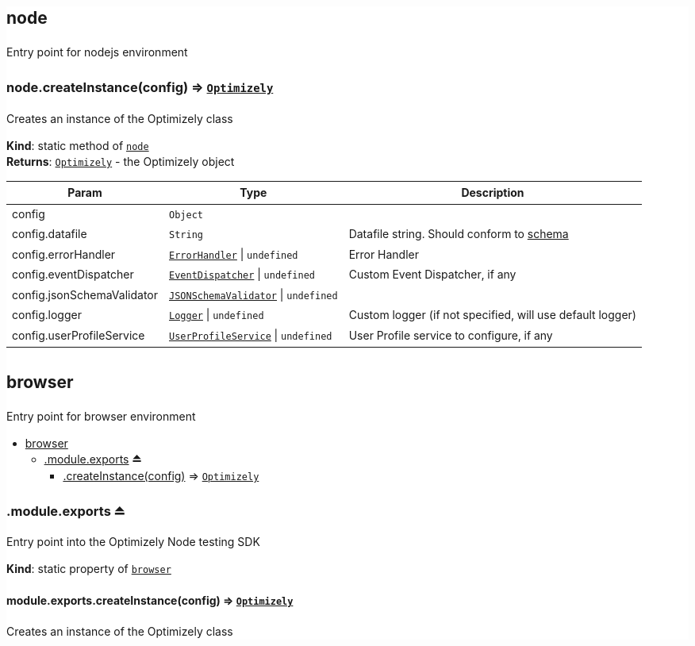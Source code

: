 </dl>

<a name="index.module_node"></a>

## node
Entry point for nodejs environment

<a name="index.module_node.createInstance"></a>

### node.createInstance(config) ⇒ [<code>Optimizely</code>](#module_optimizely/index..Optimizely)
Creates an instance of the Optimizely class

**Kind**: static method of [<code>node</code>](#index.module_node)  
**Returns**: [<code>Optimizely</code>](#module_optimizely/index..Optimizely) - the Optimizely object  

| Param | Type | Description |
| --- | --- | --- |
| config | <code>Object</code> |  |
| config.datafile | <code>String</code> | Datafile string. Should conform to [schema](#module_optimizely/project_config_schema) |
| config.errorHandler | [<code>ErrorHandler</code>](#ErrorHandler) \| <code>undefined</code> | Error Handler |
| config.eventDispatcher | [<code>EventDispatcher</code>](#EventDispatcher) \| <code>undefined</code> | Custom Event Dispatcher, if any |
| config.jsonSchemaValidator | [<code>JSONSchemaValidator</code>](#JSONSchemaValidator) \| <code>undefined</code> |  |
| config.logger | [<code>Logger</code>](#Logger) \| <code>undefined</code> | Custom logger (if not specified, will use default logger) |
| config.userProfileService | [<code>UserProfileService</code>](#UserProfileService) \| <code>undefined</code> | User Profile service to configure, if any |

<a name="index.module_browser"></a>

## browser
Entry point for browser environment


* [browser](#index.module_browser)
    * [.module.exports](#exp_index.module_browser--module.exports) ⏏
        * [.createInstance(config)](#index.module_browser--module.exports.createInstance) ⇒ [<code>Optimizely</code>](#module_optimizely/index..Optimizely)

<a name="exp_index.module_browser--module.exports"></a>

### .module.exports ⏏
Entry point into the Optimizely Node testing SDK

**Kind**: static property of [<code>browser</code>](#index.module_browser)  
<a name="index.module_browser--module.exports.createInstance"></a>

#### module.exports.createInstance(config) ⇒ [<code>Optimizely</code>](#module_optimizely/index..Optimizely)
Creates an instance of the Optimizely class
